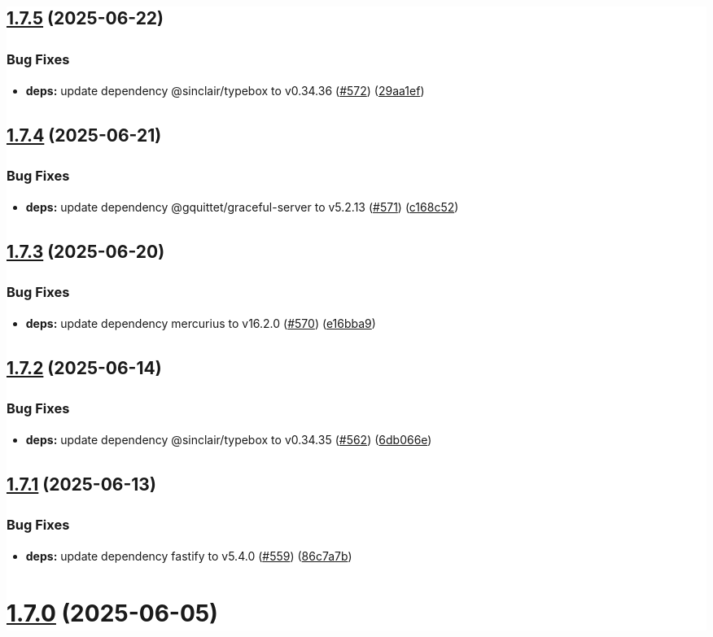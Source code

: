 ## [1.7.5](https://github.com/marcoturi/fastify-boilerplate/compare/v1.7.4...v1.7.5) (2025-06-22)


### Bug Fixes

* **deps:** update dependency @sinclair/typebox to v0.34.36 ([#572](https://github.com/marcoturi/fastify-boilerplate/issues/572)) ([29aa1ef](https://github.com/marcoturi/fastify-boilerplate/commit/29aa1efdf5643e51ba39421ff349e65e6f417e89))

## [1.7.4](https://github.com/marcoturi/fastify-boilerplate/compare/v1.7.3...v1.7.4) (2025-06-21)


### Bug Fixes

* **deps:** update dependency @gquittet/graceful-server to v5.2.13 ([#571](https://github.com/marcoturi/fastify-boilerplate/issues/571)) ([c168c52](https://github.com/marcoturi/fastify-boilerplate/commit/c168c52421dd0cacbde074ec582f3b9a9a5925b0))

## [1.7.3](https://github.com/marcoturi/fastify-boilerplate/compare/v1.7.2...v1.7.3) (2025-06-20)


### Bug Fixes

* **deps:** update dependency mercurius to v16.2.0 ([#570](https://github.com/marcoturi/fastify-boilerplate/issues/570)) ([e16bba9](https://github.com/marcoturi/fastify-boilerplate/commit/e16bba97f19a1e229ce4a55d4348e0b9d435ac91))

## [1.7.2](https://github.com/marcoturi/fastify-boilerplate/compare/v1.7.1...v1.7.2) (2025-06-14)


### Bug Fixes

* **deps:** update dependency @sinclair/typebox to v0.34.35 ([#562](https://github.com/marcoturi/fastify-boilerplate/issues/562)) ([6db066e](https://github.com/marcoturi/fastify-boilerplate/commit/6db066e5246c45b21d7f0c8626ae12e6cb74fd62))

## [1.7.1](https://github.com/marcoturi/fastify-boilerplate/compare/v1.7.0...v1.7.1) (2025-06-13)


### Bug Fixes

* **deps:** update dependency fastify to v5.4.0 ([#559](https://github.com/marcoturi/fastify-boilerplate/issues/559)) ([86c7a7b](https://github.com/marcoturi/fastify-boilerplate/commit/86c7a7bc4ab140442db416b2fde620cbca9fcf8f))

# [1.7.0](https://github.com/marcoturi/fastify-boilerplate/compare/v1.6.1...v1.7.0) (2025-06-05)
